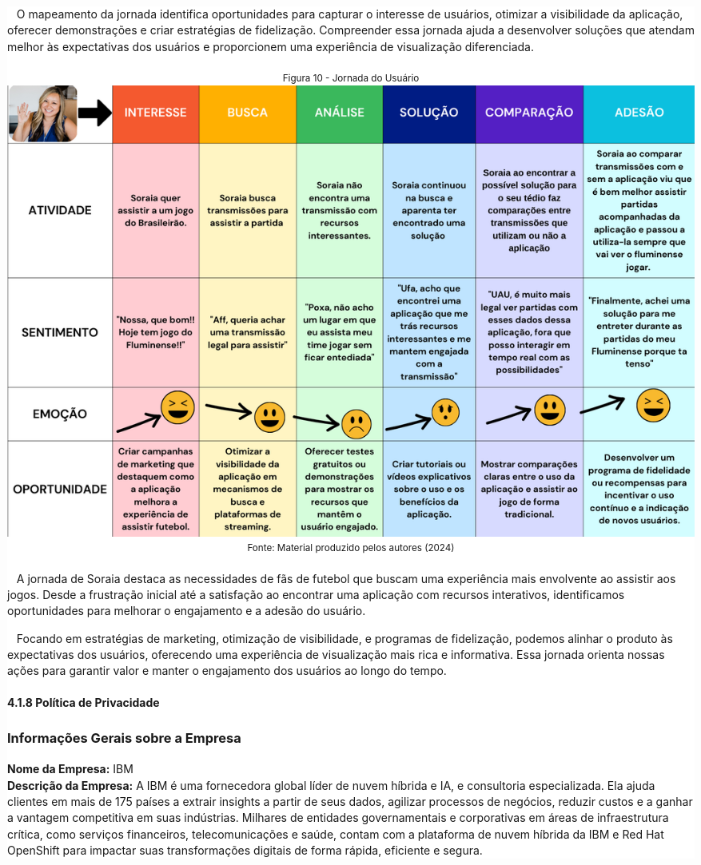 &nbsp;&nbsp;&nbsp;O mapeamento da jornada identifica oportunidades para capturar o interesse de usuários, otimizar a visibilidade da aplicação, oferecer demonstrações e criar estratégias de fidelização. Compreender essa jornada ajuda a desenvolver soluções que atendam melhor às expectativas dos usuários e proporcionem uma experiência de visualização diferenciada.

<div align="center">
<sub>Figura 10 - Jornada do Usuário </sub>
<img src="../assets/JORNADA.png" width="100%" height="auto">
<sup>Fonte: Material produzido pelos autores (2024)</sup>
</div>

&nbsp;&nbsp;&nbsp;A jornada de Soraia destaca as necessidades de fãs de futebol que buscam uma experiência mais envolvente ao assistir aos jogos. Desde a frustração inicial até a satisfação ao encontrar uma aplicação com recursos interativos, identificamos oportunidades para melhorar o engajamento e a adesão do usuário.

&nbsp;&nbsp;&nbsp;Focando em estratégias de marketing, otimização de visibilidade, e programas de fidelização, podemos alinhar o produto às expectativas dos usuários, oferecendo uma experiência de visualização mais rica e informativa. Essa jornada orienta nossas ações para garantir valor e manter o engajamento dos usuários ao longo do tempo.

#### 4.1.8 Política de Privacidade
### Informações Gerais sobre a Empresa
**Nome da Empresa:** IBM  
**Descrição da Empresa:** A IBM é uma fornecedora global líder de nuvem híbrida e IA, e consultoria especializada. Ela ajuda clientes em mais de 175 países a extrair insights a partir de seus dados, agilizar processos de negócios, reduzir custos e a ganhar a vantagem competitiva em suas indústrias. Milhares de entidades governamentais e corporativas em áreas de infraestrutura crítica, como serviços financeiros, telecomunicações e saúde, contam com a plataforma de nuvem híbrida da IBM e Red Hat OpenShift para impactar suas transformações digitais de forma rápida, eficiente e segura.
